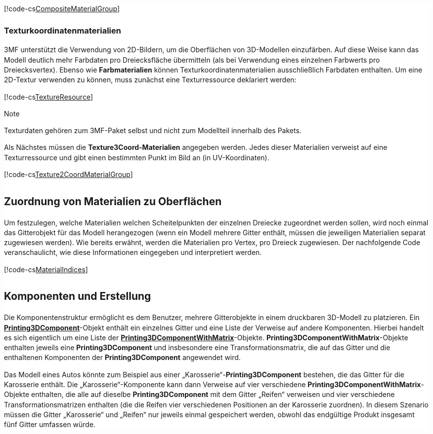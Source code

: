 [!code-cs[CompositeMaterialGroup](./code/3dprinthowto/cs/Generate3MFMethods.cs#SnippetCompositeMaterialGroup)]

### <a name="texture-coordinate-materials"></a>Texturkoordinatenmaterialien

3MF unterstützt die Verwendung von 2D-Bildern, um die Oberflächen von 3D-Modellen einzufärben. Auf diese Weise kann das Modell deutlich mehr Farbdaten pro Dreiecksfläche übermitteln (als bei Verwendung eines einzelnen Farbwerts pro Dreiecksvertex). Ebenso wie **Farbmaterialien** können Texturkoordinatenmaterialien ausschließlich Farbdaten enthalten. Um eine 2D-Textur verwenden zu können, muss zunächst eine Texturressource deklariert werden:

[!code-cs[TextureResource](./code/3dprinthowto/cs/Generate3MFMethods.cs#SnippetTextureResource)]

> [!NOTE]
> Texturdaten gehören zum 3MF-Paket selbst und nicht zum Modellteil innerhalb des Pakets.

Als Nächstes müssen die **Texture3Coord-Materialien** angegeben werden. Jedes dieser Materialien verweist auf eine Texturressource und gibt einen bestimmten Punkt im Bild an (in UV-Koordinaten).

[!code-cs[Texture2CoordMaterialGroup](./code/3dprinthowto/cs/Generate3MFMethods.cs#SnippetTexture2CoordMaterialGroup)]

## <a name="map-materials-to-faces"></a>Zuordnung von Materialien zu Oberflächen

Um festzulegen, welche Materialien welchen Scheitelpunkten der einzelnen Dreiecke zugeordnet werden sollen, wird noch einmal das Gitterobjekt für das Modell herangezogen (wenn ein Modell mehrere Gitter enthält, müssen die jeweiligen Materialien separat zugewiesen werden). Wie bereits erwähnt, werden die Materialien pro Vertex, pro Dreieck zugewiesen. Der nachfolgende Code veranschaulicht, wie diese Informationen eingegeben und interpretiert werden.

[!code-cs[MaterialIndices](./code/3dprinthowto/cs/Generate3MFMethods.cs#SnippetMaterialIndices)]

## <a name="components-and-build"></a>Komponenten und Erstellung

Die Komponentenstruktur ermöglicht es dem Benutzer, mehrere Gitterobjekte in einem druckbaren 3D-Modell zu platzieren. Ein [**Printing3DComponent**](https://docs.microsoft.com/uwp/api/windows.graphics.printing3d.printing3dcomponent)-Objekt enthält ein einzelnes Gitter und eine Liste der Verweise auf andere Komponenten. Hierbei handelt es sich eigentlich um eine Liste der [**Printing3DComponentWithMatrix**](https://docs.microsoft.com/uwp/api/windows.graphics.printing3d.printing3dcomponentwithmatrix)-Objekte. **Printing3DComponentWithMatrix**-Objekte enthalten jeweils eine **Printing3DComponent** und insbesondere eine Transformationsmatrix, die auf das Gitter und die enthaltenen Komponenten der **Printing3DComponent** angewendet wird.

Das Modell eines Autos könnte zum Beispiel aus einer „Karosserie“-**Printing3DComponent** bestehen, die das Gitter für die Karosserie enthält. Die „Karosserie“-Komponente kann dann Verweise auf vier verschiedene **Printing3DComponentWithMatrix**-Objekte enthalten, die alle auf dieselbe **Printing3DComponent** mit dem Gitter „Reifen“ verweisen und vier verschiedene Transformationsmatrizen enthalten (die die Reifen vier verschiedenen Positionen an der Karosserie zuordnen). In diesem Szenario müssen die Gitter „Karosserie“ und „Reifen“ nur jeweils einmal gespeichert werden, obwohl das endgültige Produkt insgesamt fünf Gitter umfassen würde.
